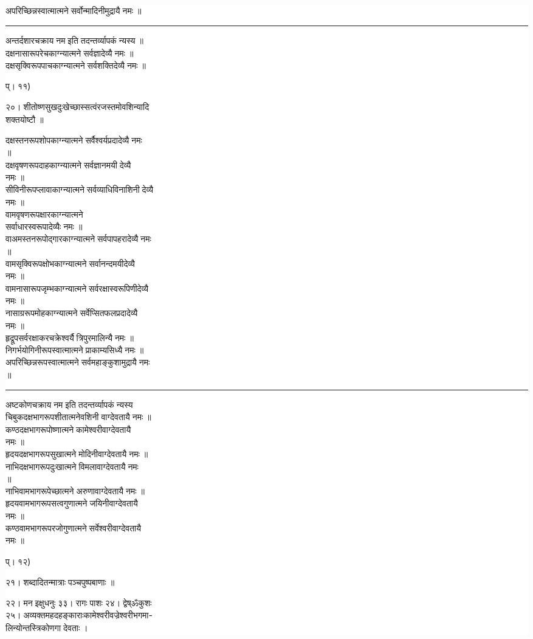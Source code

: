 अपरिच्छिन्नस्वात्मात्मने सर्वोन्मादिनीमुद्रायै नमः ॥  
______________  
  
अन्तर्दशारचक्राय नम इति तदन्तर्व्यापकं न्यस्य ॥  
दक्षनासारूपरेचकाग्न्यात्मने सर्वज्ञादेव्यै नमः ॥  
दक्षसृक्विरूपपाचकाग्न्यात्मने सर्वशक्तिदेव्यै नमः ॥  
  
प्। ११)  
  
२०। शीतोष्णसुखदुःखेच्छास्सत्वंरजस्तमोवशिन्यादि   
शक्तयोष्टौ ॥  
  
दक्षस्तनरूपशोपकाग्न्यात्मने सर्वैश्वर्यप्रदादेव्यै नमः   
॥  
दक्षवृषणरूपदाहकाग्न्यात्मने सर्वज्ञानमयी देव्यै   
नमः ॥  
सीविनीरूपप्लावाकाग्न्यात्मने सर्वव्याधिविनाशिनी देव्यै   
नमः ॥  
वामवृषणरूपक्षारकाग्न्यात्मने   
सर्वाधारस्वरूपादेव्यैः नमः ॥  
वाअमस्तनरूपोद्गारकाग्न्यात्मने सर्वपापहरादेव्यै नमः   
॥  
वामसृक्विरूपक्षोभकाग्न्यात्मने सर्वानन्दमयीदेव्यै   
नमः ॥  
वामनासारूपजृम्भकाग्न्यात्मने सर्वरक्षास्वरूपिणीदेव्यै   
नमः ॥  
नासाग्ररूपमोहकाग्न्यात्मने सर्वेप्सितफलप्रदादेव्यै   
नमः ॥  
हृद्रूपसर्वरक्षाकरचक्रेश्वर्यै त्रिपुरमालिन्यै नमः ॥  
निगर्भयोगिनीरूपस्वात्मात्मने प्राकाम्यसिध्यै नमः ॥  
अपरिच्छिन्नरूपस्वात्मात्मने सर्वमहाङ्कुशामुद्रायै नमः   
॥  
________________  
  
अष्टकोणचक्राय नम इति तदन्तर्व्यापकं न्यस्य  
चिबुकदक्षभागरूपशीतात्मनेवशिनी वाग्देवतायै नमः ॥  
कण्ठदक्षभागरूपोष्णात्मने कामेश्वरीवाग्देवतायै   
नमः ॥  
हृदयदक्षभागरूपसुखात्मने मोदिनीवाग्देवतायै नमः ॥  
नाभिदक्षभागरूपदुःखात्मने विमलावाग्देवतायै नमः   
॥  
नाभिवामभागरूपेच्छात्मने अरुणावाग्देवतायै नमः ॥  
हृदयवामभागरूपसत्वगुणात्मने जयिनीवाग्देवतायै   
नमः ॥  
कण्ठवामभागरूपरजोगुणात्मने सर्वेश्वरीवाग्देवतायै   
नमः ॥  
  
प्। १२)  
  
२१। शब्दादितन्मात्राः पञ्चपुष्पबाणाः ॥  
  
२२। मन इक्षुधनुः ३३। रागः पाशः २४। द्वेष्ॐकुशः  
२५। अव्यक्तमहदहङ्काराःकामेश्वरीवज्रेश्वरीभगमा-  
लिन्योन्तस्त्रिकोणगा देवताः ।  
  